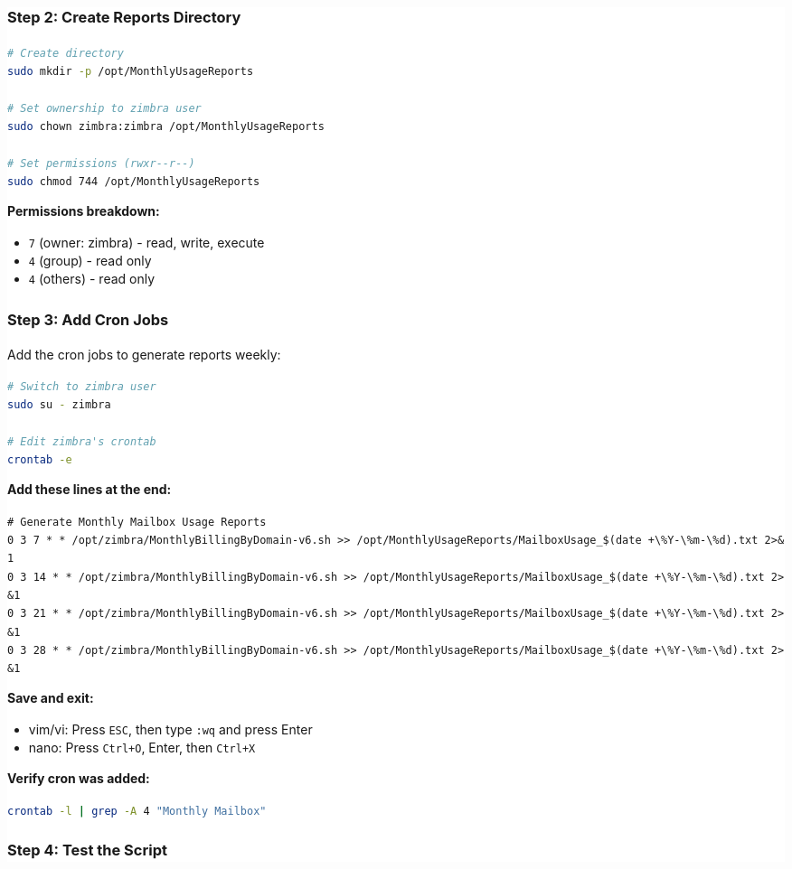 ### Step 2: Create Reports Directory

```bash
# Create directory
sudo mkdir -p /opt/MonthlyUsageReports

# Set ownership to zimbra user
sudo chown zimbra:zimbra /opt/MonthlyUsageReports

# Set permissions (rwxr--r--)
sudo chmod 744 /opt/MonthlyUsageReports
```

**Permissions breakdown:**
- `7` (owner: zimbra) - read, write, execute
- `4` (group) - read only
- `4` (others) - read only

### Step 3: Add Cron Jobs

Add the cron jobs to generate reports weekly:

```bash
# Switch to zimbra user
sudo su - zimbra

# Edit zimbra's crontab
crontab -e
```

**Add these lines at the end:**

```cron
# Generate Monthly Mailbox Usage Reports
0 3 7 * * /opt/zimbra/MonthlyBillingByDomain-v6.sh >> /opt/MonthlyUsageReports/MailboxUsage_$(date +\%Y-\%m-\%d).txt 2>&1
0 3 14 * * /opt/zimbra/MonthlyBillingByDomain-v6.sh >> /opt/MonthlyUsageReports/MailboxUsage_$(date +\%Y-\%m-\%d).txt 2>&1
0 3 21 * * /opt/zimbra/MonthlyBillingByDomain-v6.sh >> /opt/MonthlyUsageReports/MailboxUsage_$(date +\%Y-\%m-\%d).txt 2>&1
0 3 28 * * /opt/zimbra/MonthlyBillingByDomain-v6.sh >> /opt/MonthlyUsageReports/MailboxUsage_$(date +\%Y-\%m-\%d).txt 2>&1
```

**Save and exit:**
- vim/vi: Press `ESC`, then type `:wq` and press Enter
- nano: Press `Ctrl+O`, Enter, then `Ctrl+X`

**Verify cron was added:**

```bash
crontab -l | grep -A 4 "Monthly Mailbox"
```

### Step 4: Test the Script
